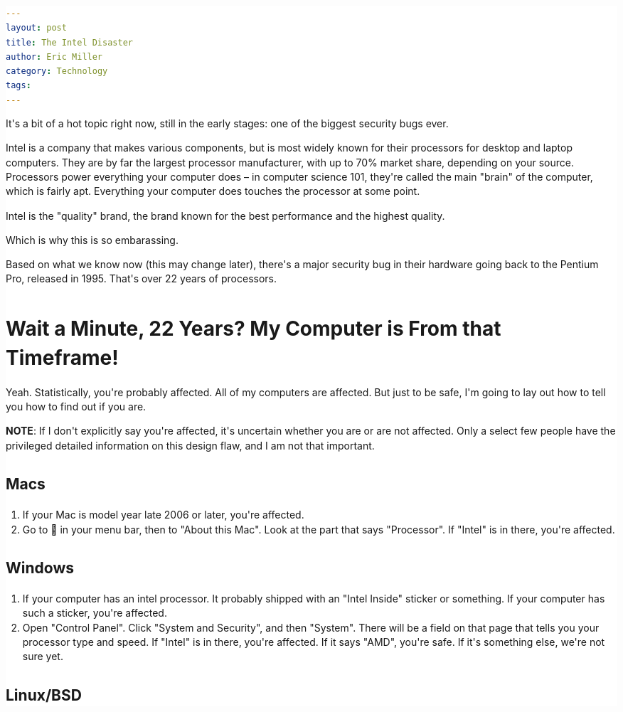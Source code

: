 ```yaml
---
layout: post
title: The Intel Disaster
author: Eric Miller
category: Technology
tags:
---
```


It's a bit of a hot topic right now, still in the early stages: one of the biggest security bugs
ever.

Intel is a company that makes various components, but is most widely known for their processors for
desktop and laptop computers. They are by far the largest processor manufacturer, with up to 70%
market share, depending on your source. Processors power everything your computer does – in
computer science 101, they're called the main "brain" of the computer, which is fairly apt.
Everything your computer does touches the processor at some point.

Intel is the "quality" brand, the brand known for the best performance and the highest quality.

Which is why this is so embarassing.

Based on what we know now (this may change later), there's a major security bug in their hardware
going back to the Pentium Pro, released in 1995. That's over 22 years of processors.

# Wait a Minute, 22 Years? My Computer is From that Timeframe!

Yeah. Statistically, you're probably affected. All of my computers are affected. But just to be
safe, I'm going to lay out how to tell you how to find out if you are.

**NOTE**: If I don't explicitly say you're affected, it's uncertain whether you are or are not
affected. Only a select few people have the privileged detailed information on this design flaw,
and I am not that important.

## Macs

1. If your Mac is model year late 2006 or later, you're affected.
2. Go to  in your menu bar, then to "About this Mac". Look at the part that says "Processor". If
   "Intel" is in there, you're affected.

## Windows

1. If your computer has an intel processor. It probably shipped with an "Intel Inside" sticker or
   something. If your computer has such a sticker, you're affected.
2. Open "Control Panel". Click "System and Security", and then "System". There will be a field on
   that page that tells you your processor type and speed. If "Intel" is in there, you're affected.
   If it says "AMD", you're safe. If it's something else, we're not sure yet.

## Linux/BSD
